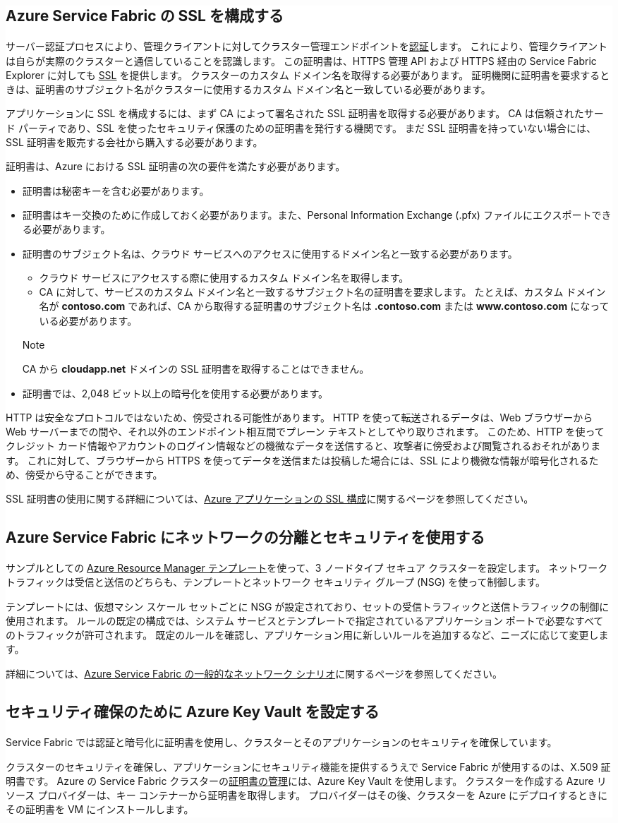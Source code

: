 ## <a name="configure-ssl-for-azure-service-fabric"></a>Azure Service Fabric の SSL を構成する
サーバー認証プロセスにより、管理クライアントに対してクラスター管理エンドポイントを[認証](https://docs.microsoft.com/azure/service-fabric/service-fabric-cluster-creation-via-arm)します。 これにより、管理クライアントは自らが実際のクラスターと通信していることを認識します。 この証明書は、HTTPS 管理 API および HTTPS 経由の Service Fabric Explorer に対しても [SSL](https://docs.microsoft.com/azure/service-fabric/service-fabric-cluster-creation-via-arm) を提供します。
クラスターのカスタム ドメイン名を取得する必要があります。 証明機関に証明書を要求するときは、証明書のサブジェクト名がクラスターに使用するカスタム ドメイン名と一致している必要があります。

アプリケーションに SSL を構成するには、まず CA によって署名された SSL 証明書を取得する必要があります。 CA は信頼されたサード パーティであり、SSL を使ったセキュリティ保護のための証明書を発行する機関です。 まだ SSL 証明書を持っていない場合には、SSL 証明書を販売する会社から購入する必要があります。

証明書は、Azure における SSL 証明書の次の要件を満たす必要があります。
-   証明書は秘密キーを含む必要があります。

-   証明書はキー交換のために作成しておく必要があります。また、Personal Information Exchange (.pfx) ファイルにエクスポートできる必要があります。

-   証明書のサブジェクト名は、クラウド サービスへのアクセスに使用するドメイン名と一致する必要があります。

    - クラウド サービスにアクセスする際に使用するカスタム ドメイン名を取得します。
    - CA に対して、サービスのカスタム ドメイン名と一致するサブジェクト名の証明書を要求します。 たとえば、カスタム ドメイン名が __contoso__**.com** であれば、CA から取得する証明書のサブジェクト名は **.contoso.com** または __www__**.contoso.com** になっている必要があります。

    >[!NOTE]
    >CA から __cloudapp__**.net** ドメインの SSL 証明書を取得することはできません。
    
-   証明書では、2,048 ビット以上の暗号化を使用する必要があります。

HTTP は安全なプロトコルではないため、傍受される可能性があります。 HTTP を使って転送されるデータは、Web ブラウザーから Web サーバーまでの間や、それ以外のエンドポイント相互間でプレーン テキストとしてやり取りされます。 このため、HTTP を使ってクレジット カード情報やアカウントのログイン情報などの機微なデータを送信すると、攻撃者に傍受および閲覧されるおそれがあります。 これに対して、ブラウザーから HTTPS を使ってデータを送信または投稿した場合には、SSL により機微な情報が暗号化されるため、傍受から守ることができます。

SSL 証明書の使用に関する詳細については、[Azure アプリケーションの SSL 構成](https://docs.microsoft.com/azure/cloud-services/cloud-services-configure-ssl-certificate)に関するページを参照してください。

## <a name="use-network-isolation-and-security-with-azure-service-fabric"></a>Azure Service Fabric にネットワークの分離とセキュリティを使用する
サンプルとしての [Azure Resource Manager テンプレート](https://docs.microsoft.com/azure/azure-resource-manager/resource-group-authoring-templates)を使って、3 ノードタイプ セキュア クラスターを設定します。 ネットワーク トラフィックは受信と送信のどちらも、テンプレートとネットワーク セキュリティ グループ (NSG) を使って制御します。

テンプレートには、仮想マシン スケール セットごとに NSG が設定されており、セットの受信トラフィックと送信トラフィックの制御に使用されます。 ルールの既定の構成では、システム サービスとテンプレートで指定されているアプリケーション ポートで必要なすべてのトラフィックが許可されます。 既定のルールを確認し、アプリケーション用に新しいルールを追加するなど、ニーズに応じて変更します。

詳細については、[Azure Service Fabric の一般的なネットワーク シナリオ](https://docs.microsoft.com/azure/service-fabric/service-fabric-patterns-networking)に関するページを参照してください。

## <a name="set-up-azure-key-vault-for-security"></a>セキュリティ確保のために Azure Key Vault を設定する
Service Fabric では認証と暗号化に証明書を使用し、クラスターとそのアプリケーションのセキュリティを確保しています。

クラスターのセキュリティを確保し、アプリケーションにセキュリティ機能を提供するうえで Service Fabric が使用するのは、X.509 証明書です。 Azure の Service Fabric クラスターの[証明書の管理](https://docs.microsoft.com/azure/service-fabric/service-fabric-cluster-security-update-certs-azure)には、Azure Key Vault を使用します。 クラスターを作成する Azure リソース プロバイダーは、キー コンテナーから証明書を取得します。 プロバイダーはその後、クラスターを Azure にデプロイするときにその証明書を VM にインストールします。

